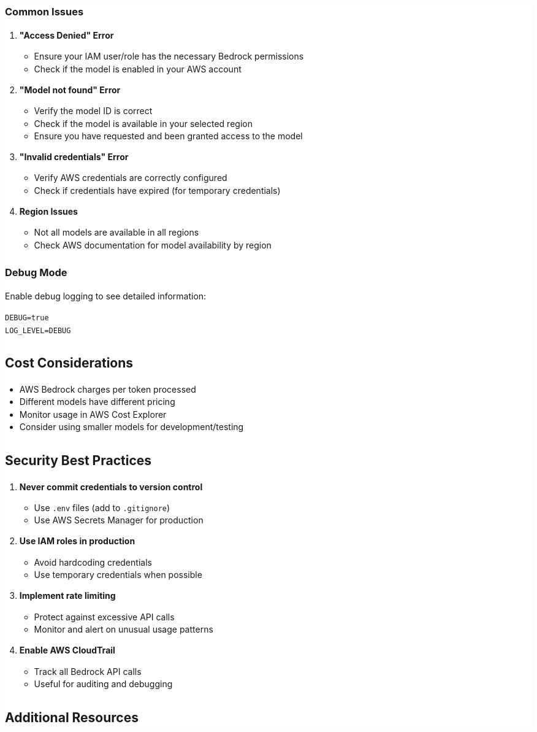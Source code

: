 ### Common Issues

1. **"Access Denied" Error**
   - Ensure your IAM user/role has the necessary Bedrock permissions
   - Check if the model is enabled in your AWS account

2. **"Model not found" Error**
   - Verify the model ID is correct
   - Check if the model is available in your selected region
   - Ensure you have requested and been granted access to the model

3. **"Invalid credentials" Error**
   - Verify AWS credentials are correctly configured
   - Check if credentials have expired (for temporary credentials)

4. **Region Issues**
   - Not all models are available in all regions
   - Check AWS documentation for model availability by region

### Debug Mode

Enable debug logging to see detailed information:

```env
DEBUG=true
LOG_LEVEL=DEBUG
```

## Cost Considerations

- AWS Bedrock charges per token processed
- Different models have different pricing
- Monitor usage in AWS Cost Explorer
- Consider using smaller models for development/testing

## Security Best Practices

1. **Never commit credentials to version control**
   - Use `.env` files (add to `.gitignore`)
   - Use AWS Secrets Manager for production

2. **Use IAM roles in production**
   - Avoid hardcoding credentials
   - Use temporary credentials when possible

3. **Implement rate limiting**
   - Protect against excessive API calls
   - Monitor and alert on unusual usage patterns

4. **Enable AWS CloudTrail**
   - Track all Bedrock API calls
   - Useful for auditing and debugging

## Additional Resources
